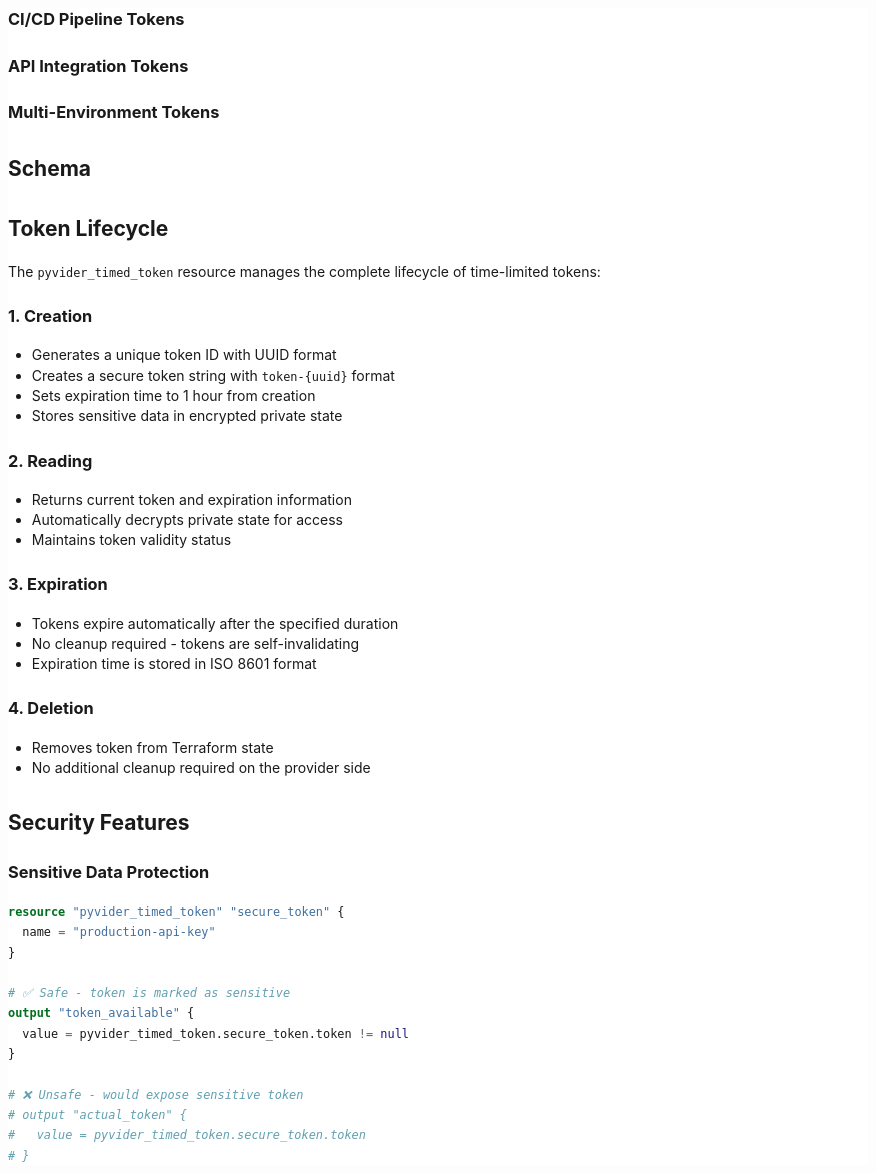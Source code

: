 

### CI/CD Pipeline Tokens



### API Integration Tokens



### Multi-Environment Tokens



## Schema



## Token Lifecycle

The `pyvider_timed_token` resource manages the complete lifecycle of time-limited tokens:

### 1. Creation
- Generates a unique token ID with UUID format
- Creates a secure token string with `token-{uuid}` format
- Sets expiration time to 1 hour from creation
- Stores sensitive data in encrypted private state

### 2. Reading
- Returns current token and expiration information
- Automatically decrypts private state for access
- Maintains token validity status

### 3. Expiration
- Tokens expire automatically after the specified duration
- No cleanup required - tokens are self-invalidating
- Expiration time is stored in ISO 8601 format

### 4. Deletion
- Removes token from Terraform state
- No additional cleanup required on the provider side

## Security Features

### Sensitive Data Protection
```terraform
resource "pyvider_timed_token" "secure_token" {
  name = "production-api-key"
}

# ✅ Safe - token is marked as sensitive
output "token_available" {
  value = pyvider_timed_token.secure_token.token != null
}

# ❌ Unsafe - would expose sensitive token
# output "actual_token" {
#   value = pyvider_timed_token.secure_token.token
# }
```
